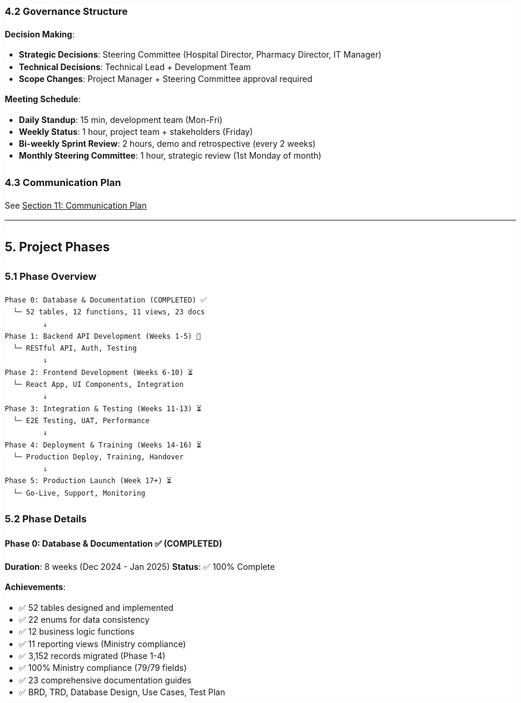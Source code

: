 ### 4.2 Governance Structure

**Decision Making**:
- **Strategic Decisions**: Steering Committee (Hospital Director, Pharmacy Director, IT Manager)
- **Technical Decisions**: Technical Lead + Development Team
- **Scope Changes**: Project Manager + Steering Committee approval required

**Meeting Schedule**:
- **Daily Standup**: 15 min, development team (Mon-Fri)
- **Weekly Status**: 1 hour, project team + stakeholders (Friday)
- **Bi-weekly Sprint Review**: 2 hours, demo and retrospective (every 2 weeks)
- **Monthly Steering Committee**: 1 hour, strategic review (1st Monday of month)

### 4.3 Communication Plan

See [Section 11: Communication Plan](#11-communication-plan)

---

## 5. Project Phases

### 5.1 Phase Overview

```
Phase 0: Database & Documentation (COMPLETED) ✅
  └─ 52 tables, 12 functions, 11 views, 23 docs
         ↓
Phase 1: Backend API Development (Weeks 1-5) 🚧
  └─ RESTful API, Auth, Testing
         ↓
Phase 2: Frontend Development (Weeks 6-10) ⏳
  └─ React App, UI Components, Integration
         ↓
Phase 3: Integration & Testing (Weeks 11-13) ⏳
  └─ E2E Testing, UAT, Performance
         ↓
Phase 4: Deployment & Training (Weeks 14-16) ⏳
  └─ Production Deploy, Training, Handover
         ↓
Phase 5: Production Launch (Week 17+) ⏳
  └─ Go-Live, Support, Monitoring
```

### 5.2 Phase Details

#### Phase 0: Database & Documentation ✅ (COMPLETED)

**Duration**: 8 weeks (Dec 2024 - Jan 2025)
**Status**: ✅ 100% Complete

**Achievements**:
- ✅ 52 tables designed and implemented
- ✅ 22 enums for data consistency
- ✅ 12 business logic functions
- ✅ 11 reporting views (Ministry compliance)
- ✅ 3,152 records migrated (Phase 1-4)
- ✅ 100% Ministry compliance (79/79 fields)
- ✅ 23 comprehensive documentation guides
- ✅ BRD, TRD, Database Design, Use Cases, Test Plan
